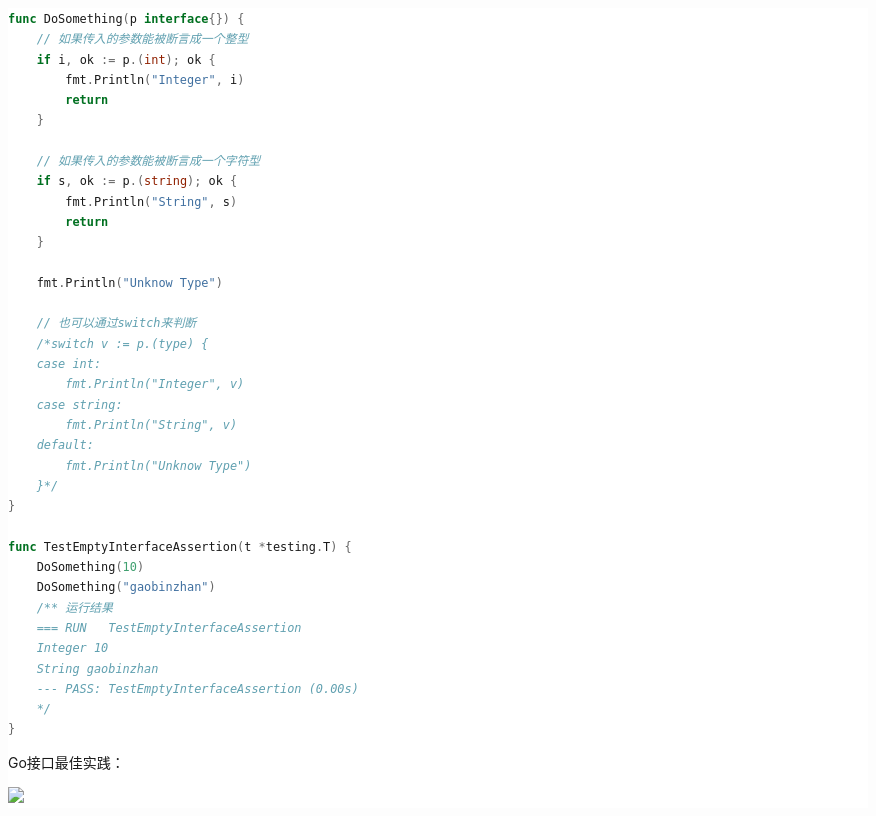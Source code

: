 ```go
func DoSomething(p interface{}) {
	// 如果传入的参数能被断言成一个整型
	if i, ok := p.(int); ok {
		fmt.Println("Integer", i)
		return
	}

	// 如果传入的参数能被断言成一个字符型
	if s, ok := p.(string); ok {
		fmt.Println("String", s)
		return
	}

	fmt.Println("Unknow Type")

	// 也可以通过switch来判断
	/*switch v := p.(type) {
	case int:
		fmt.Println("Integer", v)
	case string:
		fmt.Println("String", v)
	default:
		fmt.Println("Unknow Type")
	}*/
}

func TestEmptyInterfaceAssertion(t *testing.T) {
	DoSomething(10)
	DoSomething("gaobinzhan")
	/** 运行结果
	=== RUN   TestEmptyInterfaceAssertion
	Integer 10
	String gaobinzhan
	--- PASS: TestEmptyInterfaceAssertion (0.00s)
	*/
}
```



Go接口最佳实践：

![](https://imgconvert.csdnimg.cn/aHR0cHM6Ly9xaW5pdS5nYW9iaW56aGFuLmNvbS8yMDIwLzA1LzE3L2Y4YmEwYzZhOGU5NTgucG5n?x-oss-process=image/format,png)


